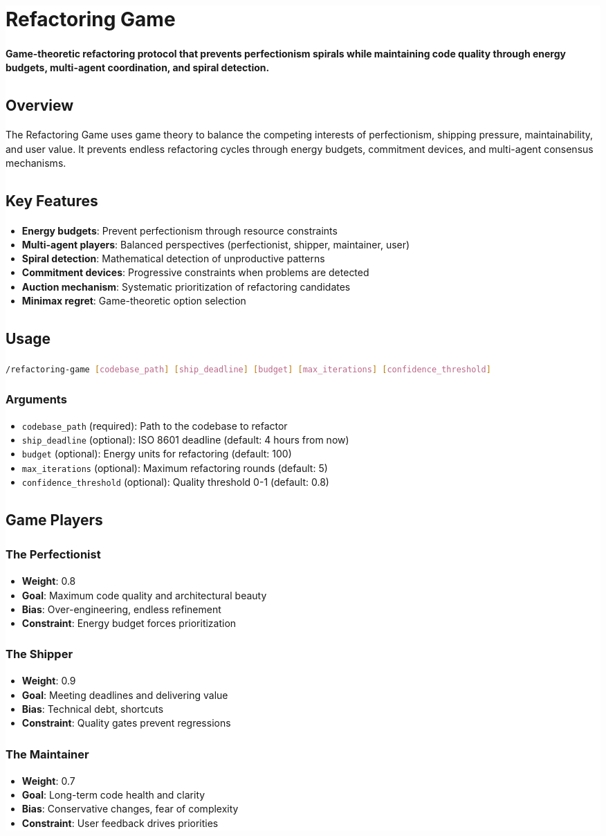 # Refactoring Game

**Game-theoretic refactoring protocol that prevents perfectionism spirals while maintaining code quality through energy budgets, multi-agent coordination, and spiral detection.**

## Overview

The Refactoring Game uses game theory to balance the competing interests of perfectionism, shipping pressure, maintainability, and user value. It prevents endless refactoring cycles through energy budgets, commitment devices, and multi-agent consensus mechanisms.

## Key Features

- **Energy budgets**: Prevent perfectionism through resource constraints
- **Multi-agent players**: Balanced perspectives (perfectionist, shipper, maintainer, user)
- **Spiral detection**: Mathematical detection of unproductive patterns
- **Commitment devices**: Progressive constraints when problems are detected
- **Auction mechanism**: Systematic prioritization of refactoring candidates
- **Minimax regret**: Game-theoretic option selection

## Usage

```bash
/refactoring-game [codebase_path] [ship_deadline] [budget] [max_iterations] [confidence_threshold]
```

### Arguments

- `codebase_path` (required): Path to the codebase to refactor
- `ship_deadline` (optional): ISO 8601 deadline (default: 4 hours from now)
- `budget` (optional): Energy units for refactoring (default: 100)
- `max_iterations` (optional): Maximum refactoring rounds (default: 5)
- `confidence_threshold` (optional): Quality threshold 0-1 (default: 0.8)

## Game Players

### The Perfectionist
- **Weight**: 0.8
- **Goal**: Maximum code quality and architectural beauty
- **Bias**: Over-engineering, endless refinement
- **Constraint**: Energy budget forces prioritization

### The Shipper
- **Weight**: 0.9
- **Goal**: Meeting deadlines and delivering value
- **Bias**: Technical debt, shortcuts
- **Constraint**: Quality gates prevent regressions

### The Maintainer
- **Weight**: 0.7
- **Goal**: Long-term code health and clarity
- **Bias**: Conservative changes, fear of complexity
- **Constraint**: User feedback drives priorities

